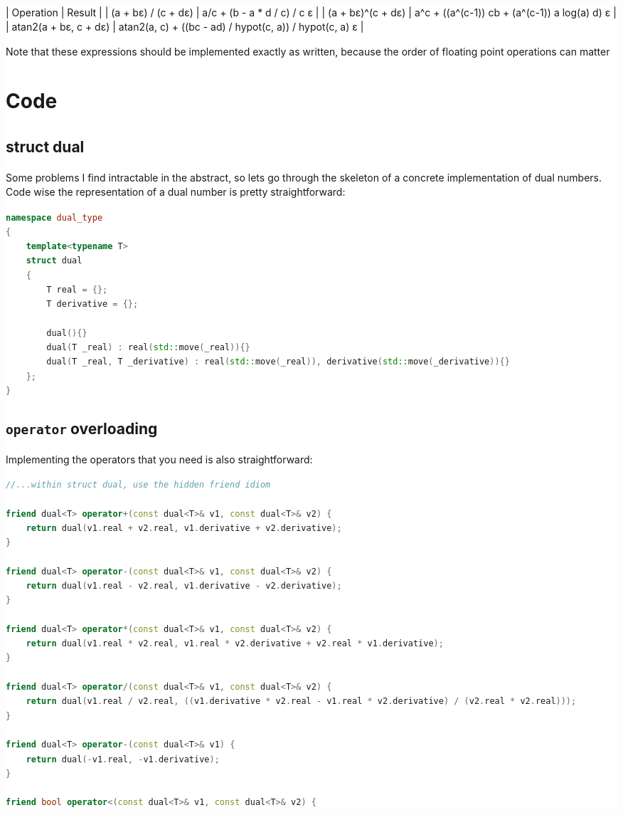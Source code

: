 | Operation | Result |
|  (a + bε) / (c + dε) |  a/c + (b - a \* d / c) / c ε |
|  (a + bε)^(c + dε)  |  a^c + ((a^(c-1))  cb  + (a^(c-1)) a log(a) d) ε |
| atan2(a + bε, c + dε) | atan2(a, c) + ((bc - ad) / hypot(c, a)) / hypot(c, a) ε |

Note that these expressions should be implemented exactly as written, because the order of floating point operations can matter

# Code

## struct dual

Some problems I find intractable in the abstract, so lets go through the skeleton of a concrete implementation of dual numbers. Code wise the representation of a dual number is pretty straightforward:

```c++
namespace dual_type
{
    template<typename T>
    struct dual
    {
        T real = {};
        T derivative = {};
        
        dual(){}
        dual(T _real) : real(std::move(_real)){}
        dual(T _real, T _derivative) : real(std::move(_real)), derivative(std::move(_derivative)){}
    };
}
```

## `operator` overloading

Implementing the operators that you need is also straightforward:

```c++
//...within struct dual, use the hidden friend idiom

friend dual<T> operator+(const dual<T>& v1, const dual<T>& v2) {
    return dual(v1.real + v2.real, v1.derivative + v2.derivative);
}

friend dual<T> operator-(const dual<T>& v1, const dual<T>& v2) {
    return dual(v1.real - v2.real, v1.derivative - v2.derivative);
}

friend dual<T> operator*(const dual<T>& v1, const dual<T>& v2) {
    return dual(v1.real * v2.real, v1.real * v2.derivative + v2.real * v1.derivative);
}

friend dual<T> operator/(const dual<T>& v1, const dual<T>& v2) {
    return dual(v1.real / v2.real, ((v1.derivative * v2.real - v1.real * v2.derivative) / (v2.real * v2.real)));
}

friend dual<T> operator-(const dual<T>& v1) {
    return dual(-v1.real, -v1.derivative);
}

friend bool operator<(const dual<T>& v1, const dual<T>& v2) {
```